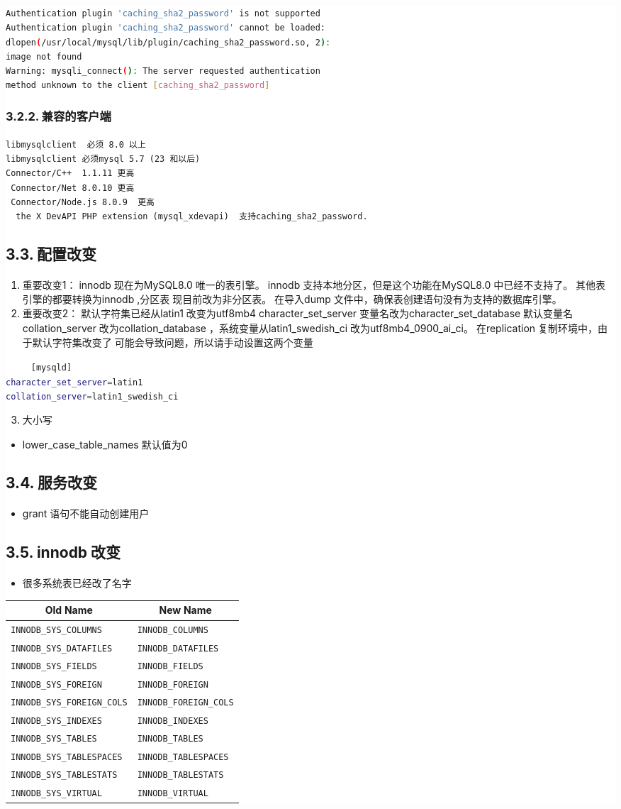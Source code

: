 ```sh
Authentication plugin 'caching_sha2_password' is not supported
Authentication plugin 'caching_sha2_password' cannot be loaded:
dlopen(/usr/local/mysql/lib/plugin/caching_sha2_password.so, 2):
image not found
Warning: mysqli_connect(): The server requested authentication
method unknown to the client [caching_sha2_password]
```
### 3.2.2. 兼容的客户端
```
libmysqlclient  必须 8.0 以上
libmysqlclient 必须mysql 5.7 (23 和以后)
Connector/C++  1.1.11 更高
 Connector/Net 8.0.10 更高
 Connector/Node.js 8.0.9  更高
  the X DevAPI PHP extension (mysql_xdevapi)  支持caching_sha2_password.
```
## 3.3. 配置改变
 1. 重要改变1：
     innodb 现在为MySQL8.0 唯一的表引擎。
     innodb 支持本地分区，但是这个功能在MySQL8.0 中已经不支持了。
     其他表引擎的都要转换为innodb ,分区表 现目前改为非分区表。
     在导入dump 文件中，确保表创建语句没有为支持的数据库引擎。
2. 重要改变2：
     默认字符集已经从latin1 改变为utf8mb4
     character_set_server  变量名改为character_set_database 
     默认变量名collation_server 改为collation_database ，系统变量从latin1_swedish_ci  改为utf8mb4_0900_ai_ci。
     在replication 复制环境中，由于默认字符集改变了 可能会导致问题，所以请手动设置这两个变量
```sh
     [mysqld]
character_set_server=latin1
collation_server=latin1_swedish_ci
```
3. 大小写 
- lower_case_table_names 默认值为0
## 3.4. 服务改变
 - grant 语句不能自动创建用户

## 3.5. innodb 改变
-  很多系统表已经改了名字

| Old Name | New Name |
| --- | --- |
| `INNODB_SYS_COLUMNS` | `INNODB_COLUMNS` |
| `INNODB_SYS_DATAFILES` | `INNODB_DATAFILES` |
| `INNODB_SYS_FIELDS` | `INNODB_FIELDS` |
| `INNODB_SYS_FOREIGN` | `INNODB_FOREIGN` |
| `INNODB_SYS_FOREIGN_COLS` | `INNODB_FOREIGN_COLS` |
| `INNODB_SYS_INDEXES` | `INNODB_INDEXES` |
| `INNODB_SYS_TABLES` | `INNODB_TABLES` |
| `INNODB_SYS_TABLESPACES` | `INNODB_TABLESPACES` |
| `INNODB_SYS_TABLESTATS` | `INNODB_TABLESTATS` |
| `INNODB_SYS_VIRTUAL` | `INNODB_VIRTUAL` | 